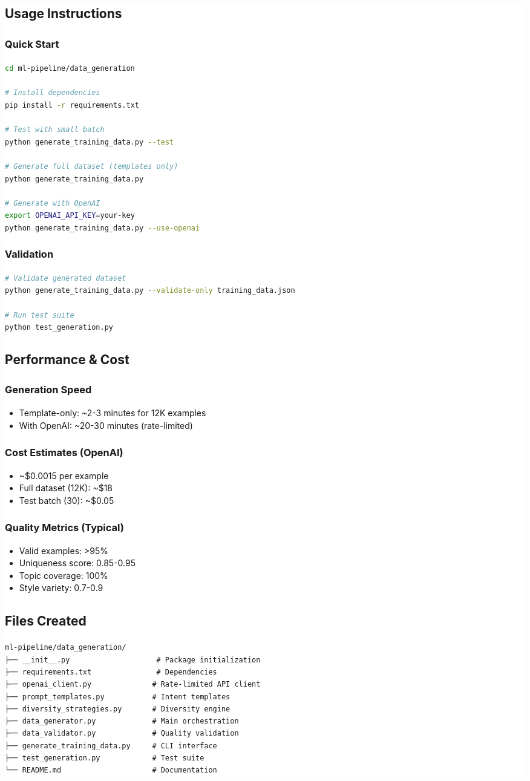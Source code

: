 ## Usage Instructions

### Quick Start
```bash
cd ml-pipeline/data_generation

# Install dependencies
pip install -r requirements.txt

# Test with small batch
python generate_training_data.py --test

# Generate full dataset (templates only)
python generate_training_data.py

# Generate with OpenAI
export OPENAI_API_KEY=your-key
python generate_training_data.py --use-openai
```

### Validation
```bash
# Validate generated dataset
python generate_training_data.py --validate-only training_data.json

# Run test suite
python test_generation.py
```

## Performance & Cost

### Generation Speed
- Template-only: ~2-3 minutes for 12K examples
- With OpenAI: ~20-30 minutes (rate-limited)

### Cost Estimates (OpenAI)
- ~$0.0015 per example
- Full dataset (12K): ~$18
- Test batch (30): ~$0.05

### Quality Metrics (Typical)
- Valid examples: >95%
- Uniqueness score: 0.85-0.95
- Topic coverage: 100%
- Style variety: 0.7-0.9

## Files Created

```
ml-pipeline/data_generation/
├── __init__.py                    # Package initialization
├── requirements.txt               # Dependencies
├── openai_client.py              # Rate-limited API client
├── prompt_templates.py           # Intent templates
├── diversity_strategies.py       # Diversity engine
├── data_generator.py             # Main orchestration
├── data_validator.py             # Quality validation
├── generate_training_data.py     # CLI interface
├── test_generation.py            # Test suite
└── README.md                     # Documentation
```
